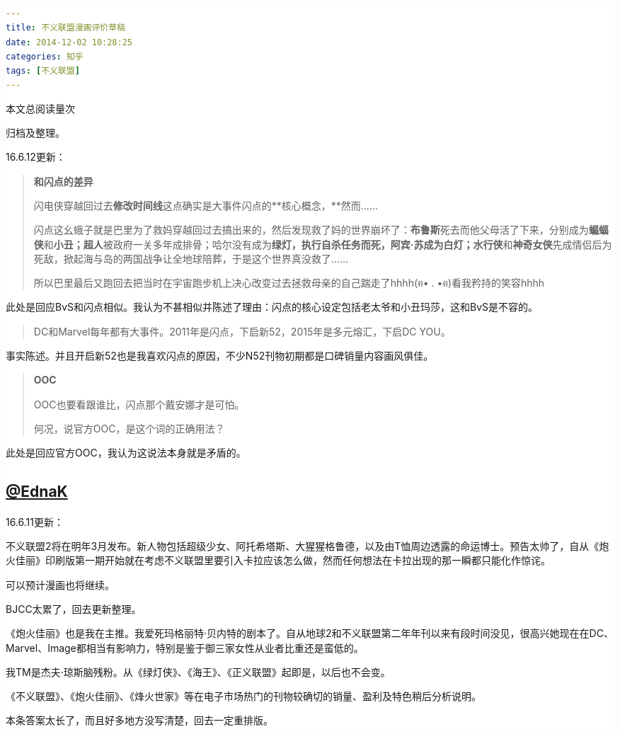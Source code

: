 ```yaml
---
title: 不义联盟漫画评价草稿
date: 2014-12-02 10:28:25
categories: 知乎
tags: [不义联盟]
---
```


 本文总阅读量次

归档及整理。

16.6.12更新：

> **和闪点的差异**
> 
> 闪电侠穿越回过去**修改时间线**这点确实是大事件闪点的**核心概念，**然而……
> 
> 闪点这幺蛾子就是巴里为了救妈穿越回过去搞出来的，然后发现救了妈的世界崩坏了：**布鲁斯**死去而他父母活了下来，分别成为**蝙蝠侠**和**小丑；超人**被政府一关多年成排骨；哈尔没有成为**绿灯，**执行自杀任务而死，阿宾·苏成为**白灯；水行侠**和**神奇女侠**先成情侣后为死敌，掀起海与岛的两国战争让全地球陪葬，于是这个世界真没救了……
> 
> 所以巴里最后又跑回去把当时在宇宙跑步机上决心改变过去拯救母亲的自己踹走了hhhh(ฅ• . •ฅ)看我矜持的笑容hhhh

此处是回应BvS和闪点相似。我认为不甚相似并陈述了理由：闪点的核心设定包括老太爷和小丑玛莎，这和BvS是不容的。

> DC和Marvel每年都有大事件。2011年是闪点，下启新52，2015年是多元熔汇，下启DC YOU。

事实陈述。并且开启新52也是我喜欢闪点的原因，不少N52刊物初期都是口碑销量内容画风俱佳。

> **OOC**
> 
> OOC也要看跟谁比，闪点那个戴安娜才是可怕。
> 
> 何况，说官方OOC，是这个词的正确用法？

此处是回应官方OOC，我认为这说法本身就是矛盾的。

## [@EdnaK](http:////www.zhihu.com/people/bc0b63bffac2a0bd3cff7859da17834d)

16.6.11更新：

不义联盟2将在明年3月发布。新人物包括超级少女、阿托希塔斯、大猩猩格鲁德，以及由T恤周边透露的命运博士。预告太帅了，自从《炮火佳丽》印刷版第一期开始就在考虑不义联盟里要引入卡拉应该怎么做，然而任何想法在卡拉出现的那一瞬都只能化作惊诧。

可以预计漫画也将继续。

BJCC太累了，回去更新整理。

《炮火佳丽》也是我在主推。我爱死玛格丽特·贝内特的剧本了。自从地球2和不义联盟第二年年刊以来有段时间没见，很高兴她现在在DC、Marvel、Image都相当有影响力，特别是鉴于御三家女性从业者比重还是蛮低的。

我TM是杰夫·琼斯脑残粉。从《绿灯侠》、《海王》、《正义联盟》起即是，以后也不会变。

《不义联盟》、《炮火佳丽》、《烽火世家》等在电子市场热门的刊物较确切的销量、盈利及特色稍后分析说明。

本条答案太长了，而且好多地方没写清楚，回去一定重排版。

